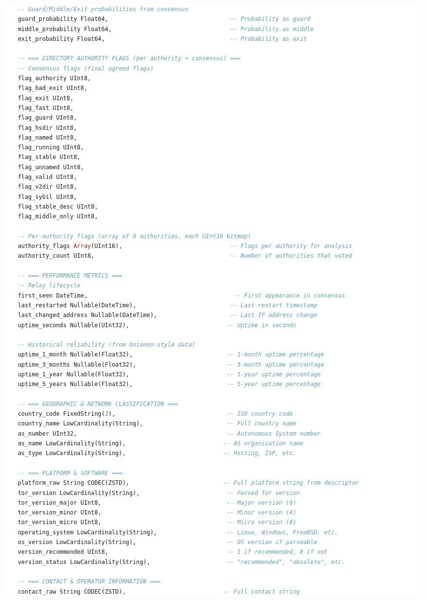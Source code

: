 ```sql
    -- Guard/Middle/Exit probabilities from consensus
    guard_probability Float64,                                   -- Probability as guard
    middle_probability Float64,                                  -- Probability as middle
    exit_probability Float64,                                    -- Probability as exit
    
    -- === DIRECTORY AUTHORITY FLAGS (per authority + consensus) ===
    -- Consensus flags (final agreed flags)
    flag_authority UInt8,
    flag_bad_exit UInt8,
    flag_exit UInt8,
    flag_fast UInt8,
    flag_guard UInt8,
    flag_hsdir UInt8,
    flag_named UInt8,
    flag_running UInt8,
    flag_stable UInt8,
    flag_unnamed UInt8,
    flag_valid UInt8,
    flag_v2dir UInt8,
    flag_sybil UInt8,
    flag_stable_desc UInt8,
    flag_middle_only UInt8,
    
    -- Per-authority flags (array of 9 authorities, each UInt16 bitmap)
    authority_flags Array(UInt16),                               -- Flags per authority for analysis
    authority_count UInt8,                                       -- Number of authorities that voted
    
    -- === PERFORMANCE METRICS ===
    -- Relay lifecycle
    first_seen DateTime,                                          -- First appearance in consensus
    last_restarted Nullable(DateTime),                           -- Last restart timestamp
    last_changed_address Nullable(DateTime),                     -- Last IP address change
    uptime_seconds Nullable(UInt32),                            -- Uptime in seconds
    
    -- Historical reliability (from Onionoo-style data)
    uptime_1_month Nullable(Float32),                           -- 1-month uptime percentage
    uptime_3_months Nullable(Float32),                          -- 3-month uptime percentage  
    uptime_1_year Nullable(Float32),                            -- 1-year uptime percentage
    uptime_5_years Nullable(Float32),                           -- 5-year uptime percentage
    
    -- === GEOGRAPHIC & NETWORK CLASSIFICATION ===
    country_code FixedString(2),                                -- ISO country code
    country_name LowCardinality(String),                        -- Full country name
    as_number UInt32,                                           -- Autonomous System number
    as_name LowCardinality(String),                            -- AS organization name
    as_type LowCardinality(String),                            -- Hosting, ISP, etc.
    
    -- === PLATFORM & SOFTWARE ===
    platform_raw String CODEC(ZSTD),                           -- Full platform string from descriptor
    tor_version LowCardinality(String),                         -- Parsed Tor version
    tor_version_major UInt8,                                    -- Major version (0)
    tor_version_minor UInt8,                                    -- Minor version (4)
    tor_version_micro UInt8,                                    -- Micro version (8)
    operating_system LowCardinality(String),                    -- Linux, Windows, FreeBSD, etc.
    os_version LowCardinality(String),                          -- OS version if parseable
    version_recommended UInt8,                                  -- 1 if recommended, 0 if not
    version_status LowCardinality(String),                      -- "recommended", "obsolete", etc.
    
    -- === CONTACT & OPERATOR INFORMATION ===
    contact_raw String CODEC(ZSTD),                            -- Full contact string
```